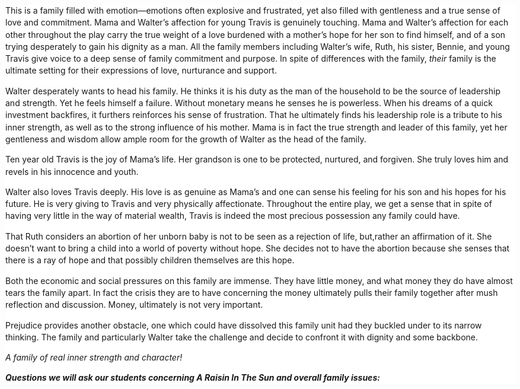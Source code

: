 This is a family filled with emotion—emotions often explosive and frustrated, yet also filled with gentleness and a true sense of love and commitment. Mama and Walter’s affection for young Travis is genuinely touching. Mama and Walter’s affection for each other throughout the play carry the true weight of a love burdened with a mother’s hope for her son to find himself, and of a son trying desperately to gain his dignity as a man. All the family members including Walter’s wife, Ruth, his sister, Bennie, and young Travis give voice to a deep sense of family commitment and purpose. In spite of differences with the family,
<i>
their
</i>
family is the ultimate setting for their expressions of love, nurturance and support.
</p>
<p>
Walter desperately wants to head his family. He thinks it is his duty as the man of the household to be the source of leadership and strength. Yet he feels himself a failure. Without monetary means he senses he is powerless. When his dreams of a quick investment backfires, it furthers reinforces his sense of frustration. That he ultimately finds his leadership role is a tribute to his inner strength, as well as to the strong influence of his mother. Mama is in fact the true strength and leader of this family, yet her gentleness and wisdom allow ample room for the growth of Walter as the head of the family.
</p>
<p>
Ten year old Travis is the joy of Mama’s life. Her grandson is one to be protected, nurtured, and forgiven. She truly loves him and revels in his innocence and youth.
</p>
<p>
Walter also loves Travis deeply. His love is as genuine as Mama’s and one can sense his feeling for his son and his hopes for his future. He is very giving to Travis and very physically affectionate. Throughout the entire play, we get a sense that in spite of having very little in the way of material wealth, Travis is indeed the most precious possession any family could have.
</p>
<p>
That Ruth considers an abortion of her unborn baby is not to be seen as a rejection of life, but,rather an affirmation of it. She doesn’t want to bring a child into a world of poverty without hope. She decides not to have the abortion because she senses that there is a ray of hope and that possibly children themselves are this hope.
</p>
<p>
Both the economic and social pressures on this family are immense. They have little money, and what money they do have almost tears the family apart. In fact the crisis they are to have concerning the money ultimately pulls their family together after mush reflection and discussion. Money, ultimately is not very important.
</p>
<p>
Prejudice provides another obstacle, one which could have dissolved this family unit had they buckled under to its narrow thinking. The family and particularly Walter take the challenge and decide to confront it with dignity and some backbone.
</p>
<p>
<i>
A family of real inner strength and character!
</i>
</p>
<p>
<b>
<i>
Questions we will ask our students concerning
<i>
A Raisin In The Sun
</i>
and overall family issues:
</i>
</b>
<br/>